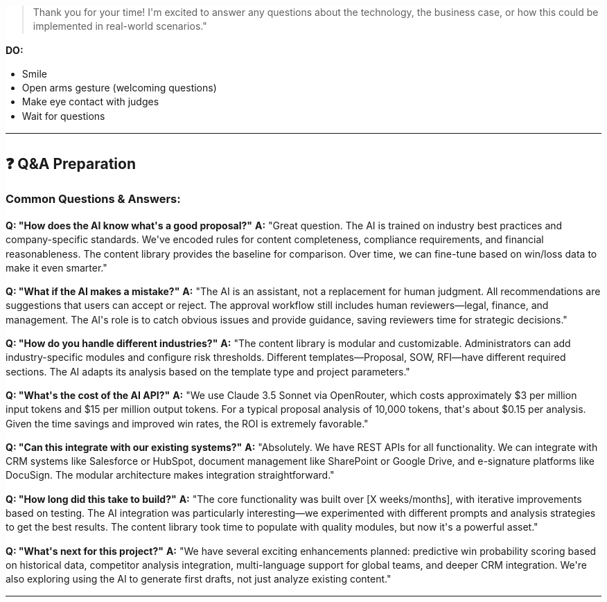 > Thank you for your time! I'm excited to answer any questions about the technology, the business case, or how this could be implemented in real-world scenarios."

**DO:**
- Smile
- Open arms gesture (welcoming questions)
- Make eye contact with judges
- Wait for questions

---

## ❓ Q&A Preparation

### **Common Questions & Answers:**

**Q: "How does the AI know what's a good proposal?"**
**A:** "Great question. The AI is trained on industry best practices and company-specific standards. We've encoded rules for content completeness, compliance requirements, and financial reasonableness. The content library provides the baseline for comparison. Over time, we can fine-tune based on win/loss data to make it even smarter."

**Q: "What if the AI makes a mistake?"**
**A:** "The AI is an assistant, not a replacement for human judgment. All recommendations are suggestions that users can accept or reject. The approval workflow still includes human reviewers—legal, finance, and management. The AI's role is to catch obvious issues and provide guidance, saving reviewers time for strategic decisions."

**Q: "How do you handle different industries?"**
**A:** "The content library is modular and customizable. Administrators can add industry-specific modules and configure risk thresholds. Different templates—Proposal, SOW, RFI—have different required sections. The AI adapts its analysis based on the template type and project parameters."

**Q: "What's the cost of the AI API?"**
**A:** "We use Claude 3.5 Sonnet via OpenRouter, which costs approximately $3 per million input tokens and $15 per million output tokens. For a typical proposal analysis of 10,000 tokens, that's about $0.15 per analysis. Given the time savings and improved win rates, the ROI is extremely favorable."

**Q: "Can this integrate with our existing systems?"**
**A:** "Absolutely. We have REST APIs for all functionality. We can integrate with CRM systems like Salesforce or HubSpot, document management like SharePoint or Google Drive, and e-signature platforms like DocuSign. The modular architecture makes integration straightforward."

**Q: "How long did this take to build?"**
**A:** "The core functionality was built over [X weeks/months], with iterative improvements based on testing. The AI integration was particularly interesting—we experimented with different prompts and analysis strategies to get the best results. The content library took time to populate with quality modules, but now it's a powerful asset."

**Q: "What's next for this project?"**
**A:** "We have several exciting enhancements planned: predictive win probability scoring based on historical data, competitor analysis integration, multi-language support for global teams, and deeper CRM integration. We're also exploring using the AI to generate first drafts, not just analyze existing content."

---